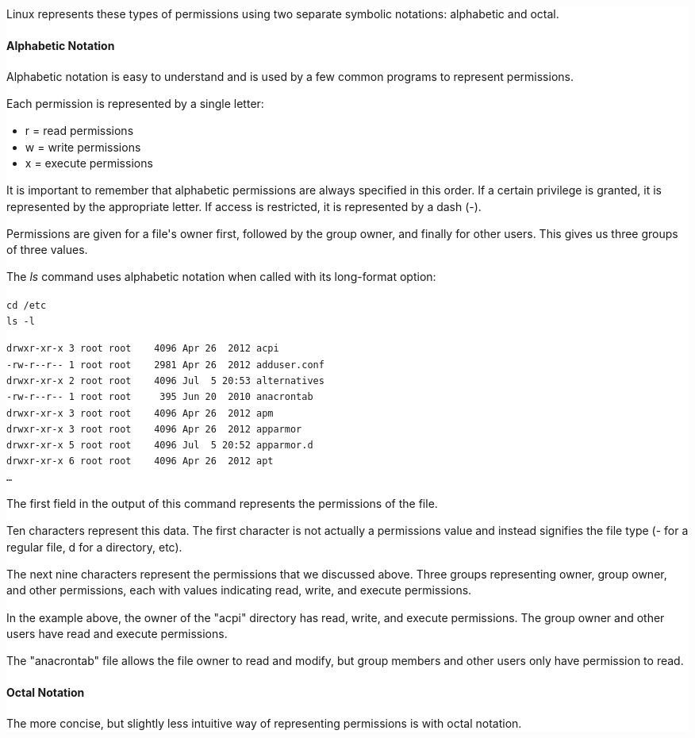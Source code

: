 Linux represents these types of permissions using two separate symbolic notations: alphabetic and octal.

#### Alphabetic Notation <a id="alphabetic"></a>

Alphabetic notation is easy to understand and is used by a few common programs to represent permissions.

Each permission is represented by a single letter:

* r = read permissions
* w = write permissions
* x = execute permissions

It is important to remember that alphabetic permissions are always specified in this order. If a certain privilege is granted, it is represented by the appropriate letter. If access is restricted, it is represented by a dash \(-\).

Permissions are given for a file's owner first, followed by the group owner, and finally for other users. This gives us three groups of three values.

The _ls_ command uses alphabetic notation when called with its long-format option:

```text
cd /etc
ls -l
```

```text
drwxr-xr-x 3 root root    4096 Apr 26  2012 acpi
-rw-r--r-- 1 root root    2981 Apr 26  2012 adduser.conf
drwxr-xr-x 2 root root    4096 Jul  5 20:53 alternatives
-rw-r--r-- 1 root root     395 Jun 20  2010 anacrontab
drwxr-xr-x 3 root root    4096 Apr 26  2012 apm
drwxr-xr-x 3 root root    4096 Apr 26  2012 apparmor
drwxr-xr-x 5 root root    4096 Jul  5 20:52 apparmor.d
drwxr-xr-x 6 root root    4096 Apr 26  2012 apt
…
```

The first field in the output of this command represents the permissions of the file.

Ten characters represent this data. The first character is not actually a permissions value and instead signifies the file type \(- for a regular file, d for a directory, etc\).

The next nine characters represent the permissions that we discussed above. Three groups representing owner, group owner, and other permissions, each with values indicating read, write, and execute permissions.

In the example above, the owner of the "acpi" directory has read, write, and execute permissions. The group owner and other users have read and execute permissions.

The "anacrontab" file allows the file owner to read and modify, but group members and other users only have permission to read.

#### Octal Notation <a id="octal"></a>

The more concise, but slightly less intuitive way of representing permissions is with octal notation.
